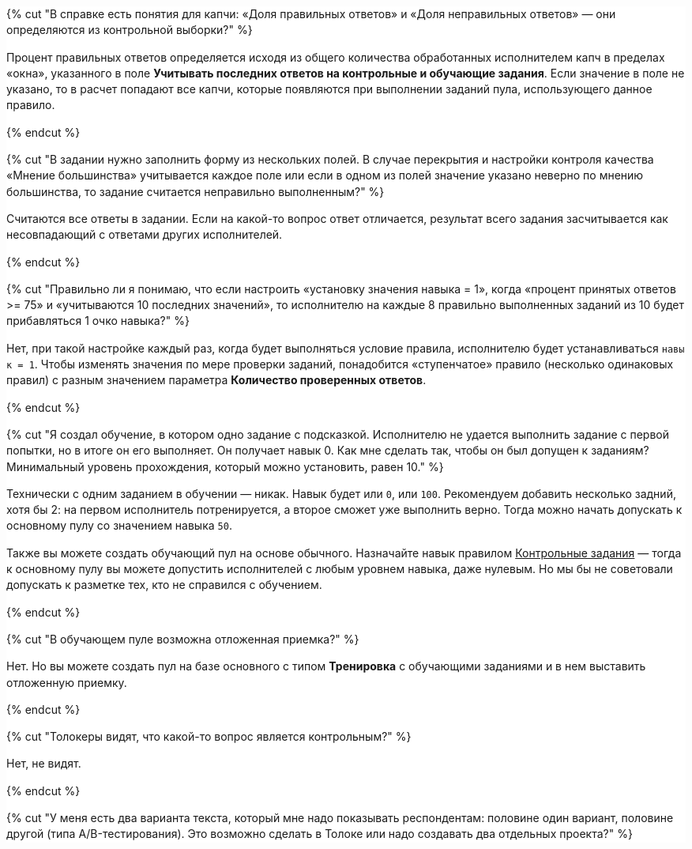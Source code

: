 {% cut "В справке есть понятия для капчи: «Доля правильных ответов» и «Доля неправильных ответов» — они определяются из контрольной выборки?" %}

Процент правильных ответов определяется исходя из общего количества обработанных исполнителем капч в пределах «окна», указанного в поле **Учитывать последних ответов на контрольные и обучающие задания**. Если значение в поле не указано, то в расчет попадают все капчи, которые появляются при выполнении заданий пула, использующего данное правило.

{% endcut %}

{% cut "В задании нужно заполнить форму из нескольких полей. В случае перекрытия и настройки контроля качества «Мнение большинства» учитывается каждое поле или если в одном из полей значение указано неверно по мнению большинства, то задание считается неправильно выполненным?" %}

Считаются все ответы в задании. Если на какой-то вопрос ответ отличается, результат всего задания засчитывается как несовпадающий с ответами других исполнителей.

{% endcut %}

{% cut "Правильно ли я понимаю, что если настроить «установку значения навыка = 1», когда «процент принятых ответов >= 75» и «учитываются 10 последних значений», то исполнителю на каждые 8 правильно выполненных заданий из 10 будет прибавляться 1 очко навыка?" %}

Нет, при такой настройке каждый раз, когда будет выполняться условие правила, исполнителю будет устанавливаться `навык = 1`. Чтобы изменять значения по мере проверки заданий, понадобится «ступенчатое» правило (несколько одинаковых правил) с разным значением параметра **Количество проверенных ответов**.

{% endcut %}

{% cut "Я создал обучение, в котором одно задание с подсказкой. Исполнителю не удается выполнить задание с первой попытки, но в итоге он его выполняет. Он получает навык 0. Как мне сделать так, чтобы он был допущен к заданиям? Минимальный уровень прохождения, который можно установить, равен 10." %}

Технически с одним заданием в обучении — никак. Навык будет или `0`, или `100`. Рекомендуем добавить несколько задний, хотя бы 2: на первом исполнитель потренируется, а второе сможет уже выполнить верно. Тогда можно начать допускать к основному пулу со значением навыка `50`.

Также вы можете создать обучающий пул на основе обычного. Назначайте навык правилом [Контрольные задания](../concepts/goldenset.md) — тогда к основному пулу вы можете допустить исполнителей с любым уровнем навыка, даже нулевым. Но мы бы не советовали допускать к разметке тех, кто не справился с обучением.

{% endcut %}

{% cut "В обучающем пуле возможна отложенная приемка?" %}

Нет. Но вы можете создать пул на базе основного с типом **Тренировка** с обучающими заданиями и в нем выставить отложенную приемку.

{% endcut %}

{% cut "Толокеры видят, что какой-то вопрос является контрольным?" %}

Нет, не видят.

{% endcut %}

{% cut "У меня есть два варианта текста, который мне надо показывать респондентам: половине один вариант, половине другой (типа A/B-тестирования). Это возможно сделать в Толоке или надо создавать два отдельных проекта?" %}
